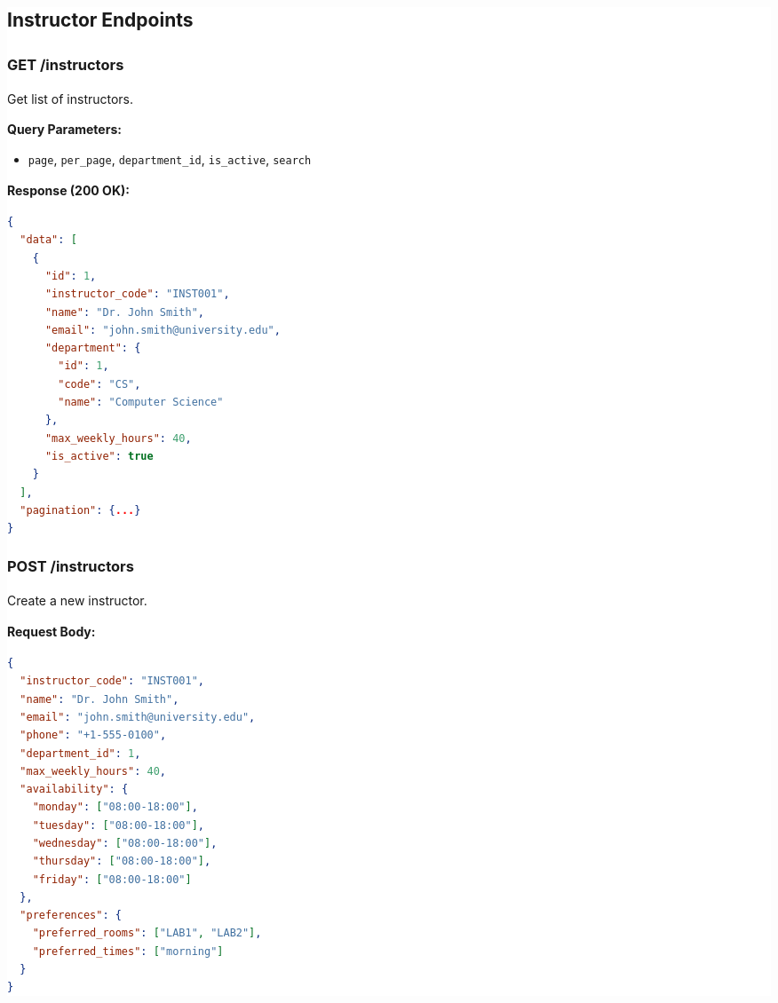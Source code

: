 
## Instructor Endpoints

### GET /instructors
Get list of instructors.

**Query Parameters:**
- `page`, `per_page`, `department_id`, `is_active`, `search`

**Response (200 OK):**
```json
{
  "data": [
    {
      "id": 1,
      "instructor_code": "INST001",
      "name": "Dr. John Smith",
      "email": "john.smith@university.edu",
      "department": {
        "id": 1,
        "code": "CS",
        "name": "Computer Science"
      },
      "max_weekly_hours": 40,
      "is_active": true
    }
  ],
  "pagination": {...}
}
```

### POST /instructors
Create a new instructor.

**Request Body:**
```json
{
  "instructor_code": "INST001",
  "name": "Dr. John Smith",
  "email": "john.smith@university.edu",
  "phone": "+1-555-0100",
  "department_id": 1,
  "max_weekly_hours": 40,
  "availability": {
    "monday": ["08:00-18:00"],
    "tuesday": ["08:00-18:00"],
    "wednesday": ["08:00-18:00"],
    "thursday": ["08:00-18:00"],
    "friday": ["08:00-18:00"]
  },
  "preferences": {
    "preferred_rooms": ["LAB1", "LAB2"],
    "preferred_times": ["morning"]
  }
}
```
